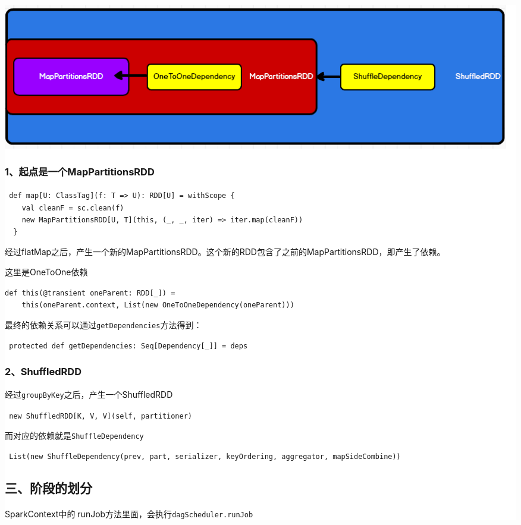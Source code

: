 

![](image\RDD依赖.png)

### 1、起点是一个MapPartitionsRDD

```
 def map[U: ClassTag](f: T => U): RDD[U] = withScope {
    val cleanF = sc.clean(f)
    new MapPartitionsRDD[U, T](this, (_, _, iter) => iter.map(cleanF))
  }
```

经过flatMap之后，产生一个新的MapPartitionsRDD。这个新的RDD包含了之前的MapPartitionsRDD，即产生了依赖。

这里是OneToOne依赖

```
def this(@transient oneParent: RDD[_]) =
    this(oneParent.context, List(new OneToOneDependency(oneParent)))
```

最终的依赖关系可以通过`getDependencies`方法得到：

```
 protected def getDependencies: Seq[Dependency[_]] = deps
```

### 2、ShuffledRDD

经过`groupByKey`之后，产生一个ShuffledRDD

```
 new ShuffledRDD[K, V, V](self, partitioner)
```

而对应的依赖就是`ShuffleDependency`

```
 List(new ShuffleDependency(prev, part, serializer, keyOrdering, aggregator, mapSideCombine))
```

## 三、阶段的划分

SparkContext中的 runJob方法里面，会执行`dagScheduler.runJob`
